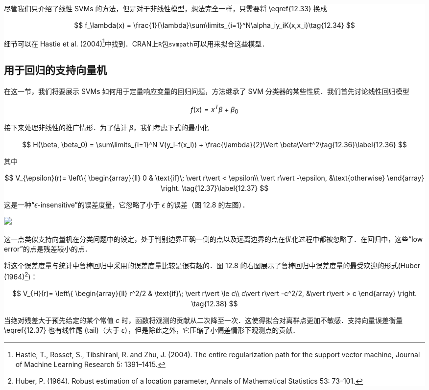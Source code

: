 尽管我们只介绍了线性 SVMs 的方法，但是对于非线性模型，想法完全一样，只需要将 \eqref{12.33} 换成

$$
f_\lambda(x) = \frac{1}{\lambda}\sum\limits_{i=1}^N\alpha_iy_iK(x,x_i)\tag{12.34}
$$

细节可以在 Hastie et al. (2004)[^6]中找到．CRAN上`R`包`svmpath`可以用来拟合这些模型．

## 用于回归的支持向量机

在这一节，我们将要展示 SVMs 如何用于定量响应变量的回归问题，方法继承了 SVM 分类器的某些性质．我们首先讨论线性回归模型

$$
f(x)=x^T\beta+\beta_0\tag{12.35}
$$

接下来处理非线性的推广情形．为了估计 $\beta$，我们考虑下式的最小化

$$
H(\beta, \beta_0) = \sum\limits_{i=1}^N V(y_i-f(x_i)) + \frac{\lambda}{2}\Vert \beta\Vert^2\tag{12.36}\label{12.36}
$$

其中

$$
V_{\epsilon}(r)=
\left\{
\begin{array}{ll}
0 & \text{if}\; \vert r\vert < \epsilon\\
\vert r\vert -\epsilon, &\text{otherwise}
\end{array}
\right.
\tag{12.37}\label{12.37}
$$

这是一种“$\epsilon$-insensitive”的误差度量，它忽略了小于 $\epsilon$ 的误差（图 12.8 的左图）．

![](../img/12/fig12.8.png)

这一点类似支持向量机在分类问题中的设定，处于判别边界正确一侧的点以及远离边界的点在优化过程中都被忽略了．在回归中，这些“low error”的点是残差较小的点．

将这个误差度量与统计中鲁棒回归中采用的误差度量比较是很有趣的．图 12.8 的右图展示了鲁棒回归中误差度量的最受欢迎的形式(Huber (1964)[^7])：

$$
V_{H}(r)=
\left\{
\begin{array}{ll}
r^2/2 & \text{if}\; \vert r\vert \le c\\
c\vert r\vert -c^2/2, &\vert r\vert > c
\end{array}
\right.
\tag{12.38}
$$

当绝对残差大于预先给定的某个常值 $c$ 时，函数将观测的贡献从二次降至一次．这使得拟合对离群点更加不敏感．支持向量误差衡量 \eqref{12.37} 也有线性尾 (tail)（大于 $\epsilon$），但是除此之外，它压缩了小偏差情形下观测点的贡献．


[^1]: Rosset, S. and Zhu, J. (2007). Piecewise linear regularized solution paths, Annals of Statistics 35(3): 1012–1030. [下载](../../references/euclid.aos.1185303996.pdf)
[^2]: Rosset, S., Zhu, J. and Hastie, T. (2004b). Margin maximizing loss functions, in S. Thrun, L. Saul and B. Schölkopf (eds), Advances in Neural Information Processing Systems 16, MIT Press, Cambridge, MA.
[^3]: Wahba, G., Lin, Y. and Zhang, H. (2000). GACV for support vector machines, in A. Smola, P. Bartlett, B. Sch¨olkopf and D. Schuurmans (eds), Advances in Large Margin Classifiers, MIT Press, Cambridge, MA., pp. 297–311.
[^4]: Wahba, G. (1990). Spline Models for Observational Data, SIAM, Philadelphia.
[^5]: Hastie, T. and Herman, A. (1990). An analysis of gestational age, neonatal size and neonatal death using nonparametric logistic regression, Journal of Clinical Epidemiology 43: 1179–90.
[^6]: Hastie, T., Rosset, S., Tibshirani, R. and Zhu, J. (2004). The entire regularization path for the support vector machine, Journal of Machine Learning Research 5: 1391–1415.
[^7]: Huber, P. (1964). Robust estimation of a location parameter, Annals of Mathematical Statistics 53: 73–101.
[^8]: Kressel, U. (1999). Pairwise classification and support vector machines, in B. Sch¨olkopf, C. Burges and A. Smola (eds), Advances in Kernel Methods - Support Vector Learning, MIT Press, Cambridge, MA.,pp. 255–268.
[^9]: Friedman, J. (1996). Another approach to polychotomous classification, Technical report, Stanford University
[^10]: Hastie, T. and Tibshirani, R. (1998). Classification by pairwise coupling, Annals of Statistics 26(2): 451–471.